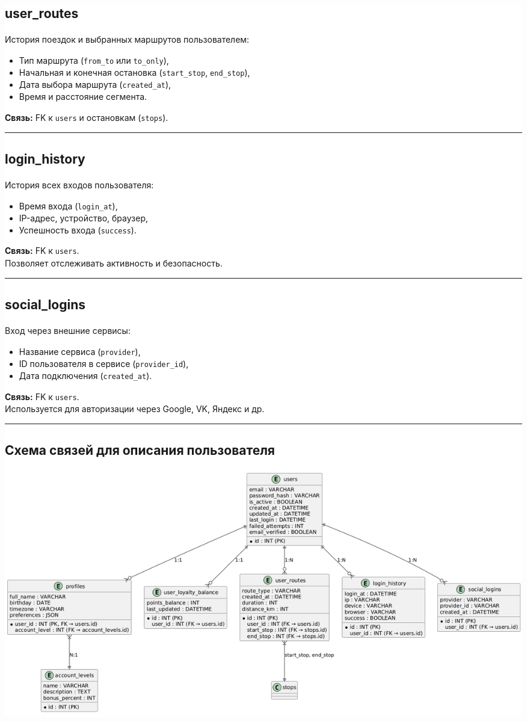 ## user_routes
История поездок и выбранных маршрутов пользователем:
- Тип маршрута (`from_to` или `to_only`),
- Начальная и конечная остановка (`start_stop`, `end_stop`),
- Дата выбора маршрута (`created_at`),
- Время и расстояние сегмента.

**Связь:** FK к `users` и остановкам (`stops`).

---

## login_history
История всех входов пользователя:
- Время входа (`login_at`),
- IP-адрес, устройство, браузер,
- Успешность входа (`success`).

**Связь:** FK к `users`.  
Позволяет отслеживать активность и безопасность.

---

## social_logins
Вход через внешние сервисы:
- Название сервиса (`provider`),
- ID пользователя в сервисе (`provider_id`),
- Дата подключения (`created_at`).

**Связь:** FK к `users`.  
Используется для авторизации через Google, VK, Яндекс и др.

---

## Схема связей для описания пользователя

![Схема БД про пользователя](photo/Схема%20БД%20про%20пользователя.png)

